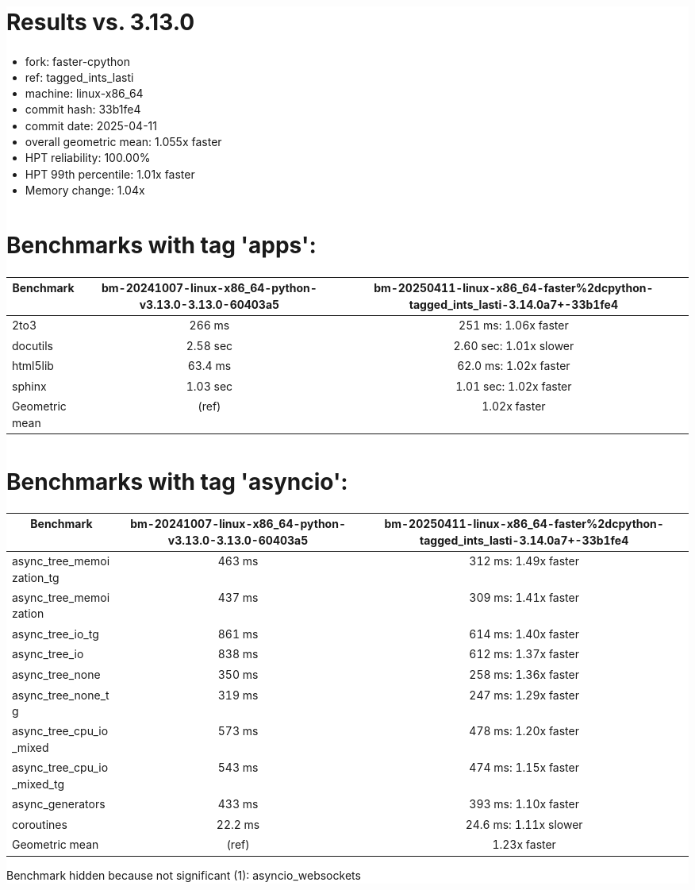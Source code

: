 # Results vs. 3.13.0

- fork: faster-cpython
- ref: tagged_ints_lasti
- machine: linux-x86_64
- commit hash: 33b1fe4
- commit date: 2025-04-11
- overall geometric mean: 1.055x faster
- HPT reliability: 100.00%
- HPT 99th percentile: 1.01x faster
- Memory change: 1.04x

Benchmarks with tag 'apps':
===========================

| Benchmark      | bm-20241007-linux-x86_64-python-v3.13.0-3.13.0-60403a5 | bm-20250411-linux-x86_64-faster%2dcpython-tagged_ints_lasti-3.14.0a7+-33b1fe4 |
|----------------|:------------------------------------------------------:|:-----------------------------------------------------------------------------:|
| 2to3           | 266 ms                                                 | 251 ms: 1.06x faster                                                          |
| docutils       | 2.58 sec                                               | 2.60 sec: 1.01x slower                                                        |
| html5lib       | 63.4 ms                                                | 62.0 ms: 1.02x faster                                                         |
| sphinx         | 1.03 sec                                               | 1.01 sec: 1.02x faster                                                        |
| Geometric mean | (ref)                                                  | 1.02x faster                                                                  |

Benchmarks with tag 'asyncio':
==============================

| Benchmark                  | bm-20241007-linux-x86_64-python-v3.13.0-3.13.0-60403a5 | bm-20250411-linux-x86_64-faster%2dcpython-tagged_ints_lasti-3.14.0a7+-33b1fe4 |
|----------------------------|:------------------------------------------------------:|:-----------------------------------------------------------------------------:|
| async_tree_memoization_tg  | 463 ms                                                 | 312 ms: 1.49x faster                                                          |
| async_tree_memoization     | 437 ms                                                 | 309 ms: 1.41x faster                                                          |
| async_tree_io_tg           | 861 ms                                                 | 614 ms: 1.40x faster                                                          |
| async_tree_io              | 838 ms                                                 | 612 ms: 1.37x faster                                                          |
| async_tree_none            | 350 ms                                                 | 258 ms: 1.36x faster                                                          |
| async_tree_none_tg         | 319 ms                                                 | 247 ms: 1.29x faster                                                          |
| async_tree_cpu_io_mixed    | 573 ms                                                 | 478 ms: 1.20x faster                                                          |
| async_tree_cpu_io_mixed_tg | 543 ms                                                 | 474 ms: 1.15x faster                                                          |
| async_generators           | 433 ms                                                 | 393 ms: 1.10x faster                                                          |
| coroutines                 | 22.2 ms                                                | 24.6 ms: 1.11x slower                                                         |
| Geometric mean             | (ref)                                                  | 1.23x faster                                                                  |

Benchmark hidden because not significant (1): asyncio_websockets
